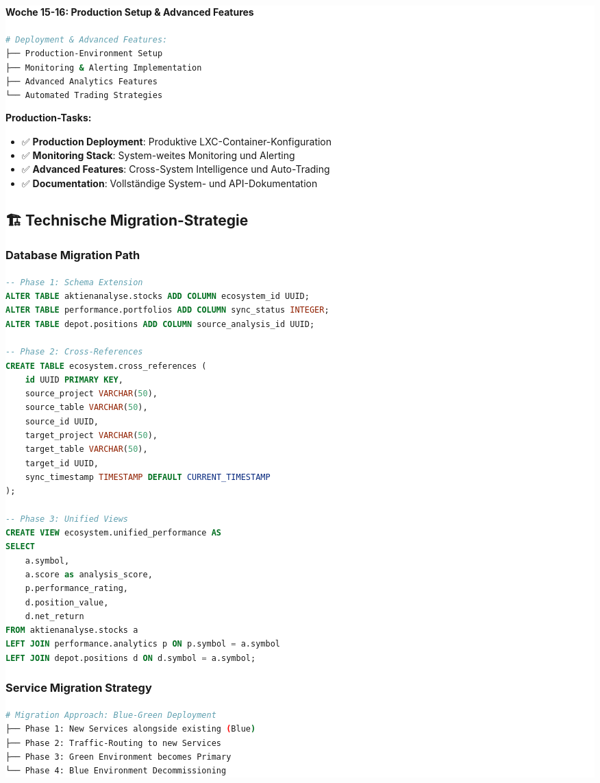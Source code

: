 #### Woche 15-16: Production Setup & Advanced Features
```bash
# Deployment & Advanced Features:
├── Production-Environment Setup
├── Monitoring & Alerting Implementation
├── Advanced Analytics Features
└── Automated Trading Strategies
```

**Production-Tasks:**
- ✅ **Production Deployment**: Produktive LXC-Container-Konfiguration
- ✅ **Monitoring Stack**: System-weites Monitoring und Alerting
- ✅ **Advanced Features**: Cross-System Intelligence und Auto-Trading
- ✅ **Documentation**: Vollständige System- und API-Dokumentation

## 🏗️ Technische Migration-Strategie

### Database Migration Path
```sql
-- Phase 1: Schema Extension
ALTER TABLE aktienanalyse.stocks ADD COLUMN ecosystem_id UUID;
ALTER TABLE performance.portfolios ADD COLUMN sync_status INTEGER;
ALTER TABLE depot.positions ADD COLUMN source_analysis_id UUID;

-- Phase 2: Cross-References
CREATE TABLE ecosystem.cross_references (
    id UUID PRIMARY KEY,
    source_project VARCHAR(50),
    source_table VARCHAR(50),
    source_id UUID,
    target_project VARCHAR(50),
    target_table VARCHAR(50),
    target_id UUID,
    sync_timestamp TIMESTAMP DEFAULT CURRENT_TIMESTAMP
);

-- Phase 3: Unified Views
CREATE VIEW ecosystem.unified_performance AS
SELECT 
    a.symbol,
    a.score as analysis_score,
    p.performance_rating,
    d.position_value,
    d.net_return
FROM aktienanalyse.stocks a
LEFT JOIN performance.analytics p ON p.symbol = a.symbol
LEFT JOIN depot.positions d ON d.symbol = a.symbol;
```

### Service Migration Strategy
```bash
# Migration Approach: Blue-Green Deployment
├── Phase 1: New Services alongside existing (Blue)
├── Phase 2: Traffic-Routing to new Services
├── Phase 3: Green Environment becomes Primary
└── Phase 4: Blue Environment Decommissioning
```
